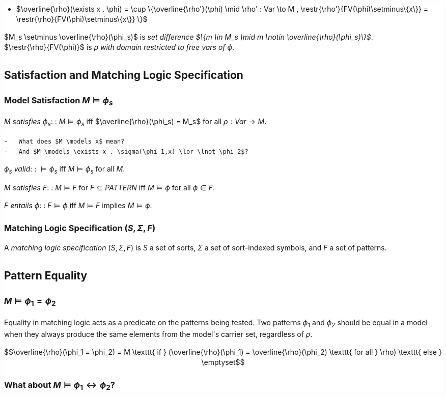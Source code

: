 -   $\overline{\rho}(\exists x . \phi)
        = \cup  \{\overline{\rho'}(\phi)
                    \mid \rho' : Var \to M
                    , \restr{\rho'}{FV(\phi)\setminus\{x\}}
                    = \restr{\rho}{FV(\phi)\setminus\{x\}}
                \}$

$M_s \setminus \overline{\rho}(\phi_s)$ is
    *set difference $\{m \in M_s \mid m \notin \overline{\rho}(\phi_s)\}$*.  
$\restr{\rho}{FV(\phi)}$ is
    *$\rho$ with domain restricted to free vars of $\phi$*.

Satisfaction and Matching Logic Specification
---------------------------------------------

### Model Satisfaction $M \models \phi_s$

*$M$ satisfies $\phi_s$*:
:   $M \models \phi_s$
        iff $\overline{\rho}(\phi_s) = M_s$ for all $\rho : Var \to M$.

    -   What does $M \models x$ mean?
    -   And $M \models \exists x . \sigma(\phi_1,x) \lor \lnot \phi_2$?

*$\phi_s$ valid*:
:   $\models \phi_s$ iff $M \models \phi_s$ for all $M$.

*$M$ satisfies $F$*:
:   $M \models F$ for $F \subseteq PATTERN$
        iff $M \models \phi$ for all $\phi \in F$.

*$F$ entails $\phi$*:
:   $F \models \phi$ iff $M \models F$ implies $M \models \phi$.

### Matching Logic Specification $(S, \Sigma, F)$

A *matching logic specification* $(S, \Sigma, F)$ is $S$ a set of sorts,
$\Sigma$ a set of sort-indexed symbols, and $F$ a set of patterns.

Pattern Equality
----------------

### $M \models \phi_1 = \phi_2$

Equality in matching logic acts as a predicate on the patterns being tested.
Two patterns $\phi_1$ and $\phi_2$ should be equal in a model when they always
produce the same elements from the model's carrier set, regardless of $\rho$.

$$\overline{\rho}(\phi_1 = \phi_2)
    = M \texttt{ if } (\overline{\rho}(\phi_1) = \overline{\rho}(\phi_2)
                        \texttt{ for all } \rho)
        \texttt{ else } \emptyset$$

### What about $M \models \phi_1 \leftrightarrow \phi_2$?
